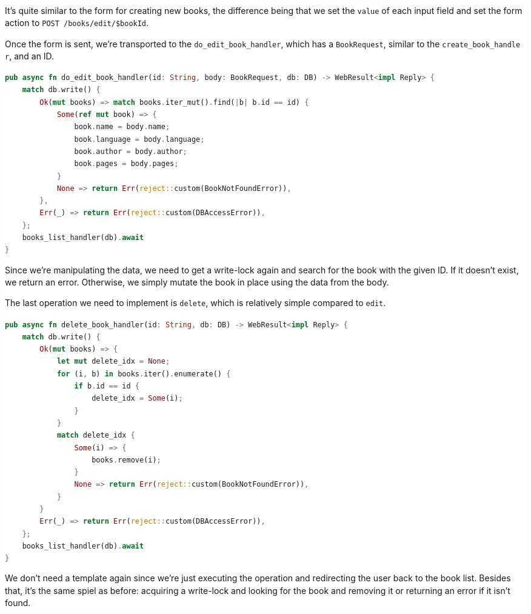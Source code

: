 It’s quite similar to the form for creating new books, the difference being that we set the `value` of each input field and set the form action to `POST /books/edit/$bookId`.

Once the form is sent, we’re transported to the `do_edit_book_handler`, which has a `BookRequest`, similar to the `create_book_handler`, and an ID.

```rust
pub async fn do_edit_book_handler(id: String, body: BookRequest, db: DB) -> WebResult<impl Reply> {
    match db.write() {
        Ok(mut books) => match books.iter_mut().find(|b| b.id == id) {
            Some(ref mut book) => {
                book.name = body.name;
                book.language = body.language;
                book.author = body.author;
                book.pages = body.pages;
            }
            None => return Err(reject::custom(BookNotFoundError)),
        },
        Err(_) => return Err(reject::custom(DBAccessError)),
    };
    books_list_handler(db).await
}
```

Since we’re manipulating the data, we need to get a write-lock again and search for the book with the given ID. If it doesn’t exist, we return an error. Otherwise, we simply mutate the book in place using the data from the body.

The last operation we need to implement is `delete`, which is relatively simple compared to `edit`.

```rust
pub async fn delete_book_handler(id: String, db: DB) -> WebResult<impl Reply> {
    match db.write() {
        Ok(mut books) => {
            let mut delete_idx = None;
            for (i, b) in books.iter().enumerate() {
                if b.id == id {
                    delete_idx = Some(i);
                }
            }
            match delete_idx {
                Some(i) => {
                    books.remove(i);
                }
                None => return Err(reject::custom(BookNotFoundError)),
            }
        }
        Err(_) => return Err(reject::custom(DBAccessError)),
    };
    books_list_handler(db).await
}
```

We don’t need a template again since we’re just executing the operation and redirecting the user back to the book list. Besides that, it’s the same spiel as before: acquiring a write-lock and looking for the book and removing it or returning an error if it isn’t found.
